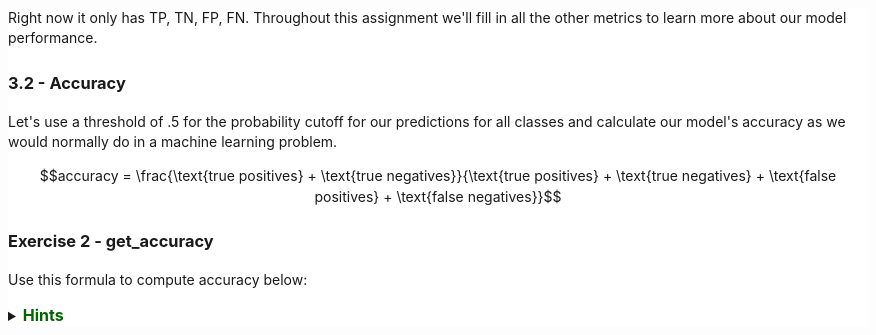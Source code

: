 

Right now it only has TP, TN, FP, FN. Throughout this assignment we'll fill in all the other metrics to learn more about our model performance.

<a name='3-2'></a>
### 3.2 - Accuracy

Let's use a threshold of .5 for the probability cutoff for our predictions for all classes and calculate our model's accuracy as we would normally do in a machine learning problem. 

$$accuracy = \frac{\text{true positives} + \text{true negatives}}{\text{true positives} + \text{true negatives} + \text{false positives} + \text{false negatives}}$$

<a name='ex-2'></a>
### Exercise 2 - get_accuracy

Use this formula to compute accuracy below:

<details>    
<summary>
    <font size="3" color="darkgreen"><b>Hints</b></font>
</summary>
<p>
<ul>
    <li>Remember to set the value for the threshold when calling the functions.</li>
</ul>
</p>


```python
# UNQ_C2 (UNIQUE CELL IDENTIFIER, DO NOT EDIT)
def get_accuracy(y, pred, th=0.5):
    """
    Compute accuracy of predictions at threshold.

    Args:
        y (np.array): ground truth, size (n_examples)
        pred (np.array): model output, size (n_examples)
        th (float): cutoff value for positive prediction from model
    Returns:
        accuracy (float): accuracy of predictions at threshold
    """
    accuracy = 0.0
    
    ### START CODE HERE (REPLACE INSTANCES OF 'None' with your code) ###
    
    # get TP, FP, TN, FN using our previously defined functions
    TP = true_positives(y, pred, th)
    FP = false_positives(y, pred, th)
    TN = true_negatives(y, pred, th)
    FN = false_negatives(y, pred, th)

    # Compute accuracy using TP, FP, TN, FN
    accuracy = (TP + TN) / (TP + FP + TN + FN)
    
    ### END CODE HERE ###
    
    return accuracy
```
